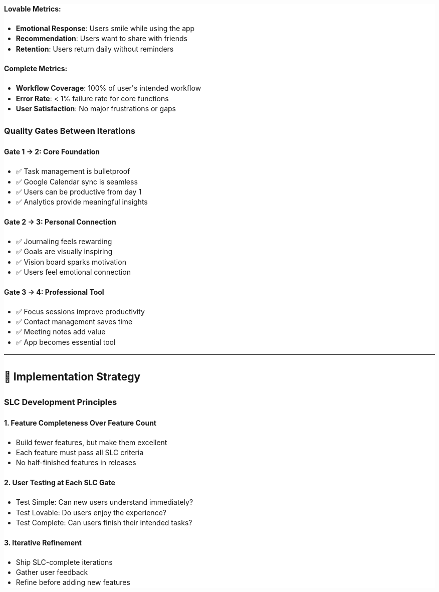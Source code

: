 #### **Lovable Metrics:**
- **Emotional Response**: Users smile while using the app
- **Recommendation**: Users want to share with friends
- **Retention**: Users return daily without reminders

#### **Complete Metrics:**
- **Workflow Coverage**: 100% of user's intended workflow
- **Error Rate**: < 1% failure rate for core functions
- **User Satisfaction**: No major frustrations or gaps

### **Quality Gates Between Iterations**

#### **Gate 1 → 2: Core Foundation**
- ✅ Task management is bulletproof
- ✅ Google Calendar sync is seamless
- ✅ Users can be productive from day 1
- ✅ Analytics provide meaningful insights

#### **Gate 2 → 3: Personal Connection**
- ✅ Journaling feels rewarding
- ✅ Goals are visually inspiring
- ✅ Vision board sparks motivation
- ✅ Users feel emotional connection

#### **Gate 3 → 4: Professional Tool**
- ✅ Focus sessions improve productivity
- ✅ Contact management saves time
- ✅ Meeting notes add value
- ✅ App becomes essential tool

---

## 🚀 **Implementation Strategy**

### **SLC Development Principles**

#### **1. Feature Completeness Over Feature Count**
- Build fewer features, but make them excellent
- Each feature must pass all SLC criteria
- No half-finished features in releases

#### **2. User Testing at Each SLC Gate**
- Test Simple: Can new users understand immediately?
- Test Lovable: Do users enjoy the experience?
- Test Complete: Can users finish their intended tasks?

#### **3. Iterative Refinement**
- Ship SLC-complete iterations
- Gather user feedback
- Refine before adding new features
